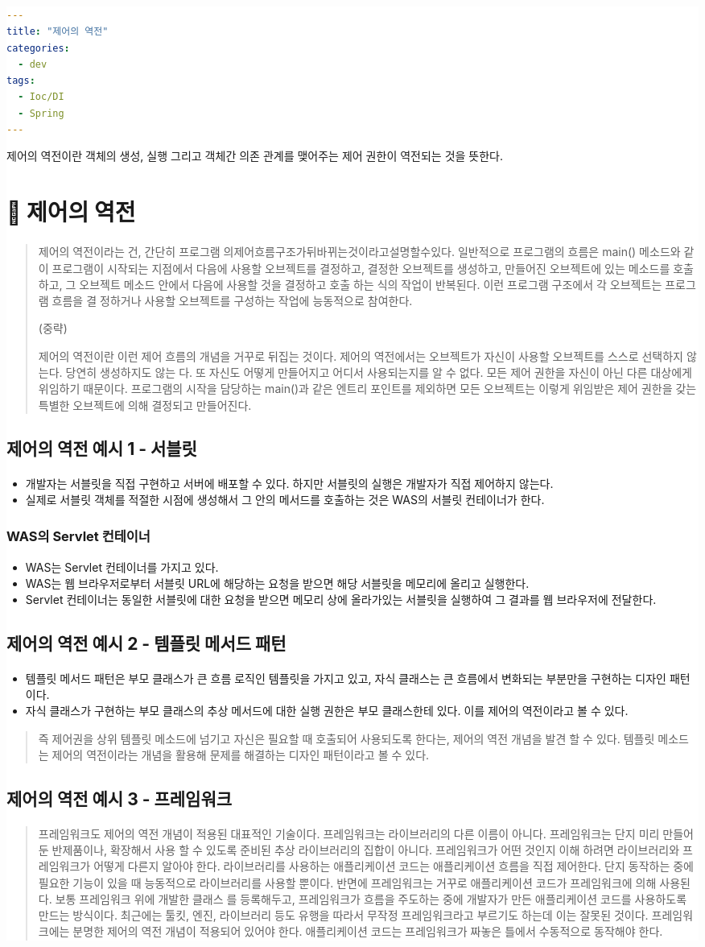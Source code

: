 ```yaml
---
title: "제어의 역전"
categories:
  - dev
tags:
  - Ioc/DI 
  - Spring
---
```


제어의 역전이란 객체의 생성, 실행 그리고 객체간 의존 관계를 맺어주는 제어 권한이 역전되는 것을 뜻한다. 

# 📌 제어의 역전

>  제어의 역전이라는 건, 간단히 프로그램 의제어흐름구조가뒤바뀌는것이라고설명할수있다. 일반적으로 프로그램의 흐름은 main() 메소드와 같이 프로그램이 시작되는 지점에서 다음에 사용할 오브젝트를 결정하고, 결정한 오브젝트를 생성하고, 만들어진 오브젝트에 있는 메소드를 호출하고, 그 오브젝트 메소드 안에서 다음에 사용할 것을 결정하고 호출 하는 식의 작업이 반복된다. 이런 프로그램 구조에서 각 오브젝트는 프로그램 흐름을 결 정하거나 사용할 오브젝트를 구성하는 작업에 능동적으로 참여한다. 
>
> (중략)
>
> 제어의 역전이란 이런 제어 흐름의 개념을 거꾸로 뒤집는 것이다. 제어의 역전에서는 오브젝트가 자신이 사용할 오브젝트를 스스로 선택하지 않는다. 당연히 생성하지도 않는 다. 또 자신도 어떻게 만들어지고 어디서 사용되는지를 알 수 없다. 모든 제어 권한을 자신이 아닌 다른 대상에게 위임하기 때문이다. 프로그램의 시작을 담당하는 main()과 같은 엔트리 포인트를 제외하면 모든 오브젝트는 이렇게 위임받은 제어 권한을 갖는 특별한 오브젝트에 의해 결정되고 만들어진다.  

## 제어의 역전 예시 1 - 서블릿

- 개발자는 서블릿을 직접 구현하고 서버에 배포할 수 있다. 하지만 서블릿의 실행은 개발자가 직접 제어하지 않는다.
- 실제로 서블릿 객체를 적절한 시점에 생성해서 그 안의 메서드를 호출하는 것은 WAS의 서블릿 컨테이너가 한다. 

### WAS의 Servlet 컨테이너

- WAS는 Servlet 컨테이너를 가지고 있다.
- WAS는 웹 브라우저로부터 서블릿 URL에 해당하는 요청을 받으면 해당 서블릿을 메모리에 올리고 실행한다.
- Servlet 컨테이너는 동일한 서블릿에 대한 요청을 받으면 메모리 상에 올라가있는 서블릿을 실행하여 그 결과를 웹 브라우저에 전달한다.

## 제어의 역전 예시 2 - 템플릿 메서드 패턴

- 템플릿 메서드 패턴은 부모 클래스가 큰 흐름 로직인 템플릿을 가지고 있고, 자식 클래스는 큰 흐름에서 변화되는 부분만을 구현하는 디자인 패턴이다.
- 자식 클래스가 구현하는 부모 클래스의 추상 메서드에 대한 실행 권한은 부모 클래스한테 있다. 이를 제어의 역전이라고 볼 수 있다. 

> 즉 제어권을 상위 템플릿 메소드에 넘기고 자신은 필요할 때 호출되어 사용되도록 한다는, 제어의 역전 개념을 발견 할 수 있다. 템플릿 메소드는 제어의 역전이라는 개념을 활용해 문제를 해결하는 디자인 패턴이라고 볼 수 있다.

## 제어의 역전 예시 3 - 프레임워크

> 프레임워크도 제어의 역전 개념이 적용된 대표적인 기술이다. 프레임워크는 라이브러리의 다른 이름이 아니다. 프레임워크는 단지 미리 만들어둔 반제품이나, 확장해서 사용 할 수 있도록 준비된 추상 라이브러리의 집합이 아니다. 프레임워크가 어떤 것인지 이해 하려면 라이브러리와 프레임워크가 어떻게 다른지 알아야 한다. 라이브러리를 사용하는 애플리케이션 코드는 애플리케이션 흐름을 직접 제어한다. 단지 동작하는 중에 필요한 기능이 있을 때 능동적으로 라이브러리를 사용할 뿐이다. 반면에 프레임워크는 거꾸로 애플리케이션 코드가 프레임워크에 의해 사용된다. 보통 프레임워크 위에 개발한 클래스 를 등록해두고, 프레임워크가 흐름을 주도하는 중에 개발자가 만든 애플리케이션 코드를 사용하도록 만드는 방식이다. 최근에는 툴킷, 엔진, 라이브러리 등도 유행을 따라서 무작정 프레임워크라고 부르기도 하는데 이는 잘못된 것이다. 프레임워크에는 분명한 제어의 역전 개념이 적용되어 있어야 한다. 애플리케이션 코드는 프레임워크가 짜놓은 틀에서 수동적으로 동작해야 한다.
